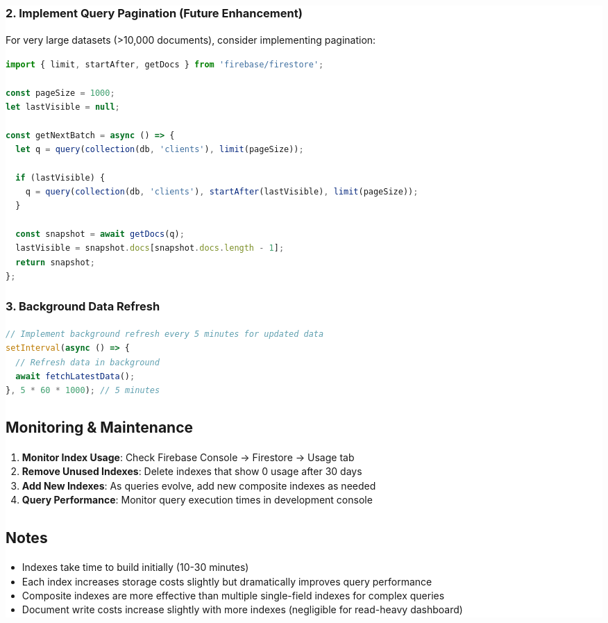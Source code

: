 ### 2. Implement Query Pagination (Future Enhancement)
For very large datasets (>10,000 documents), consider implementing pagination:

```javascript
import { limit, startAfter, getDocs } from 'firebase/firestore';

const pageSize = 1000;
let lastVisible = null;

const getNextBatch = async () => {
  let q = query(collection(db, 'clients'), limit(pageSize));
  
  if (lastVisible) {
    q = query(collection(db, 'clients'), startAfter(lastVisible), limit(pageSize));
  }
  
  const snapshot = await getDocs(q);
  lastVisible = snapshot.docs[snapshot.docs.length - 1];
  return snapshot;
};
```

### 3. Background Data Refresh
```javascript
// Implement background refresh every 5 minutes for updated data
setInterval(async () => {
  // Refresh data in background
  await fetchLatestData();
}, 5 * 60 * 1000); // 5 minutes
```

## Monitoring & Maintenance

1. **Monitor Index Usage**: Check Firebase Console → Firestore → Usage tab
2. **Remove Unused Indexes**: Delete indexes that show 0 usage after 30 days
3. **Add New Indexes**: As queries evolve, add new composite indexes as needed
4. **Query Performance**: Monitor query execution times in development console

## Notes

- Indexes take time to build initially (10-30 minutes)
- Each index increases storage costs slightly but dramatically improves query performance
- Composite indexes are more effective than multiple single-field indexes for complex queries
- Document write costs increase slightly with more indexes (negligible for read-heavy dashboard) 